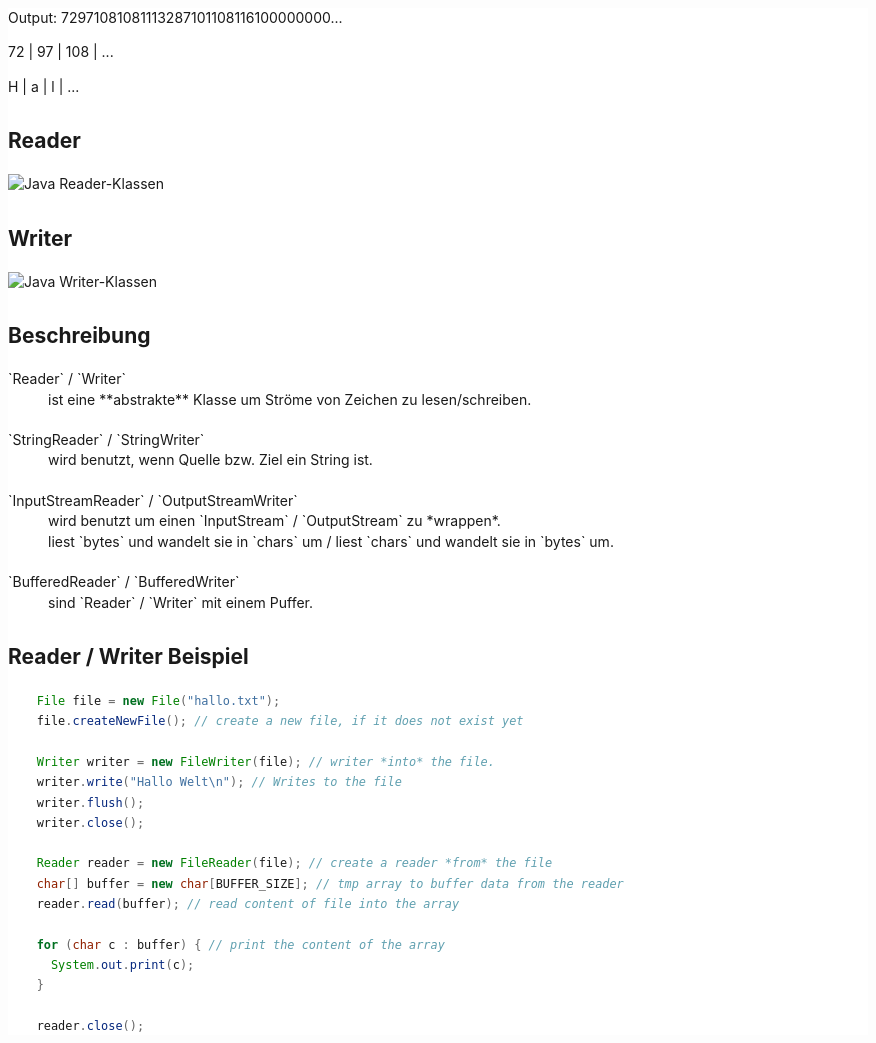 Output: 72971081081113287101108116100000000...

72 | 97 | 108 | ...

H | a | l | ...



## Reader

![Java Reader-Klassen](content/images/reader.svg)



## Writer

![Java Writer-Klassen](content/images/writer.svg)



## Beschreibung

<dl>
<dt>`Reader` / `Writer`</dt>
<dd>ist eine **abstrakte** Klasse um Ströme von Zeichen zu lesen/schreiben.</dd>
<br>
<dt>`StringReader` / `StringWriter`</dt>
<dd>wird benutzt, wenn Quelle bzw. Ziel ein String ist.</dd>
<br>
<dt>`InputStreamReader` / `OutputStreamWriter`</dt>
<dd>wird benutzt um einen `InputStream` / `OutputStream` zu *wrappen*.</br>
liest `bytes` und wandelt sie in `chars` um / liest `chars` und wandelt sie in `bytes` um.</dd>
<br>
<dt>`BufferedReader` / `BufferedWriter`</dt>
<dd>sind `Reader` / `Writer` mit einem Puffer.</dd>
</dl>



## Reader / Writer Beispiel

```java
    File file = new File("hallo.txt");
    file.createNewFile(); // create a new file, if it does not exist yet

    Writer writer = new FileWriter(file); // writer *into* the file.
    writer.write("Hallo Welt\n"); // Writes to the file
    writer.flush();
    writer.close();

    Reader reader = new FileReader(file); // create a reader *from* the file
    char[] buffer = new char[BUFFER_SIZE]; // tmp array to buffer data from the reader
    reader.read(buffer); // read content of file into the array

    for (char c : buffer) { // print the content of the array
      System.out.print(c);
    }

    reader.close();
```
